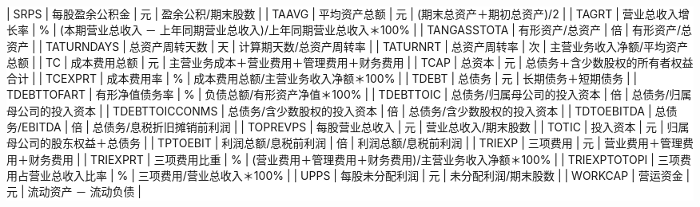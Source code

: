 | SRPS                  | 每股盈余公积金                                | 元   | 盈余公积/期末股数                                            |
| TAAVG                 | 平均资产总额                                  | 元   | (期末总资产＋期初总资产)/2                                   |
| TAGRT                 | 营业总收入增长率                              | %    | (本期营业总收入 －  上年同期营业总收入)/上年同期营业总收入＊100% |
| TANGASSTOTA           | 有形资产/总资产                               | 倍   | 有形资产/总资产                                              |
| TATURNDAYS            | 总资产周转天数                                | 天   | 计算期天数/总资产周转率                                      |
| TATURNRT              | 总资产周转率                                  | 次   | 主营业务收入净额/平均资产总额                                |
| TC                    | 成本费用总额                                  | 元   | 主营业务成本＋营业费用＋管理费用＋财务费用                   |
| TCAP                  | 总资本                                        | 元   | 总债务＋含少数股权的所有者权益合计                           |
| TCEXPRT               | 成本费用率                                    | %    | 成本费用总额/主营业务收入净额＊100%                          |
| TDEBT                 | 总债务                                        | 元   | 长期债务＋短期债务                                           |
| TDEBTTOFART           | 有形净值债务率                                | %    | 负债总额/有形资产净值＊100%                                  |
| TDEBTTOIC             | 总债务/归属母公司的投入资本                   | 倍   | 总债务/归属母公司的投入资本                                  |
| TDEBTTOICCONMS        | 总债务/含少数股权的投入资本                   | 倍   | 总债务/含少数股权的投入资本                                  |
| TDTOEBITDA            | 总债务/EBITDA                                 | 倍   | 总债务/息税折旧摊销前利润                                    |
| TOPREVPS              | 每股营业总收入                                | 元   | 营业总收入/期末股数                                          |
| TOTIC                 | 投入资本                                      | 元   | 归属母公司的股东权益＋总债务                                 |
| TPTOEBIT              | 利润总额/息税前利润                           | 倍   | 利润总额/息税前利润                                          |
| TRIEXP                | 三项费用                                      | 元   | 营业费用＋管理费用＋财务费用                                 |
| TRIEXPRT              | 三项费用比重                                  | %    | (营业费用＋管理费用＋财务费用)/主营业务收入净额＊100%        |
| TRIEXPTOTOPI          | 三项费用占营业总收入比率                      | %    | 三项费用/营业总收入＊100%                                    |
| UPPS                  | 每股未分配利润                                | 元   | 未分配利润/期末股数                                          |
| WORKCAP               | 营运资金                                      | 元   | 流动资产 － 流动负债                                         |
